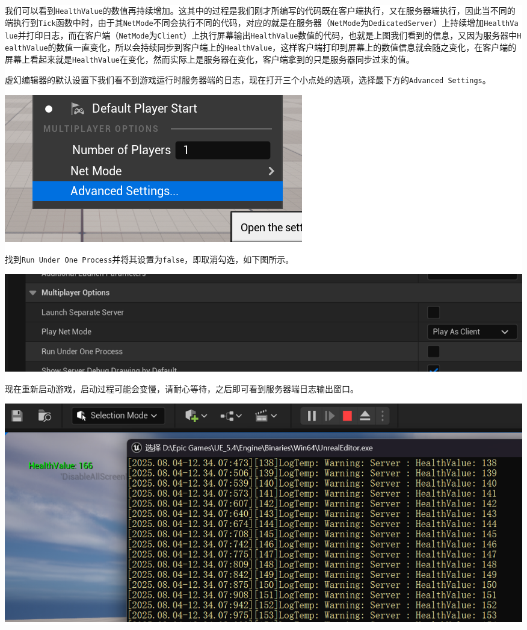 我们可以看到`HealthValue`的数值再持续增加。这其中的过程是我们刚才所编写的代码既在客户端执行，又在服务器端执行，因此当不同的端执行到`Tick`函数中时，由于其`NetMode`不同会执行不同的代码，对应的就是在服务器（`NetMode`为`DedicatedServer`）上持续增加`HealthValue`并打印日志，而在客户端（`NetMode`为`Client`）上执行屏幕输出`HealthValue`数值的代码，也就是上图我们看到的信息，又因为服务器中`HealthValue`的数值一直变化，所以会持续同步到客户端上的`HealthValue`，这样客户端打印到屏幕上的数值信息就会随之变化，在客户端的屏幕上看起来就是`HealthValue`在变化，然而实际上是服务器在变化，客户端拿到的只是服务器同步过来的值。

虚幻编辑器的默认设置下我们看不到游戏运行时服务器端的日志，现在打开三个小点处的选项，选择最下方的`Advanced Settings`。

![image-20250804203136822](多人网络游戏基础.assets/image-20250804203136822.png)

找到`Run Under One Process`并将其设置为`false`，即取消勾选，如下图所示。

![image-20250804203203221](多人网络游戏基础.assets/image-20250804203203221.png)

现在重新启动游戏，启动过程可能会变慢，请耐心等待，之后即可看到服务器端日志输出窗口。

![image-20250804203419096](多人网络游戏基础.assets/image-20250804203419096.png)
